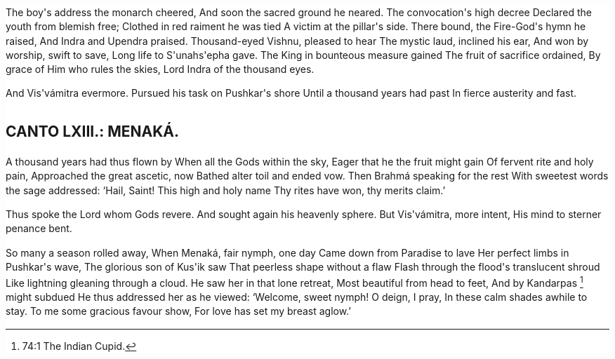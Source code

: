 The boy's address the monarch cheered,
And soon the sacred ground he neared.
The convocation's high decree
Declared the youth from blemish free;
Clothed in red raiment he was tied
A victim at the pillar's side.
There bound, the Fire-God's hymn he raised,
And Indra and Upendra praised.
Thousand-eyed Vishnu, pleased to hear
The mystic laud, inclined his ear,
And won by worship, swift to save,
Long life to S'unahs'epha gave.
The King in bounteous measure gained
The fruit of sacrifice ordained,
By grace of Him who rules the skies,
Lord Indra of the thousand eyes.

And Vis'vámitra evermore.
Pursued his task on Pushkar's shore
Until a thousand years had past
In fierce austerity and fast.



## CANTO LXIII.: MENAKÁ.

A thousand years had thus flown by
When all the Gods within the sky,
Eager that he the fruit might gain
Of fervent rite and holy pain,
Approached the great ascetic, now
Bathed alter toil and ended vow.
Then Brahmá speaking for the rest
With sweetest words the sage addressed:
‘Hail, Saint! This high and holy name
Thy rites have won, thy merits claim.’

Thus spoke the Lord whom Gods revere.
And sought again his heavenly sphere.
But Vis'vámitra, more intent,
His mind to sterner penance bent.

So many a season rolled away,
When Menaká, fair nymph, one day
Came down from Paradise to lave
Her perfect limbs in Pushkar's wave,
The glorious son of Kus'ik saw
That peerless shape without a flaw
Flash through the flood's translucent shroud
Like lightning gleaning through a cloud.
He saw her in that lone retreat,
Most beautiful from head to feet,
And by Kandarpas [^243] might subdued
He thus addressed her as he viewed:
‘Welcome, sweet nymph! O deign, I pray,
In these calm shades awhile to stay.
To me some gracious favour show,
For love has set my breast aglow.’


[^240]: 72:1b ‘This cannot refer to the events just related: for Vis'vámitra was successful in the sacrifice performed for Tris'anku. And yet no other impediment is mentioned. Still his restless mind would not allow him to remain longer in the same spot. So the character of Vis'vámitra is ingeniously and skilfully shadowed forth: as he had been formerly a most warlike king, loving battle and glory, bold, active, sometimes unjust, and more frequently magnanimous, such also he always shows himself in his character of anchorite and ascetic.’ SCHLEGEL.
[^241]: 72:2b Near the modern city of Ajmere. The place is sacred still, and the name is preserved in the Hindí. Lassen, however, says that this Pushkala or Pushkara, called by the Grecian writers Πευκελἀίτις, the earliest place of pilgrimage mentioned by name, is not to be confounded with the modern Pushkara in Ajmere.
[^242]: 73:1 Ambarisha is the twenty-ninth in descent from Ikshváku, and is therefore separated by an immense space of time from Tris'anku in whose story Vis'vámitra had played so important a part. Yet Richíka, who is represented as having young sons while Ambarísha was yet reigning, being himself the son of Bhrigu and to be numbered with the most ancient sages, is said to have married the younger sister of Vis'vámitra. But I need not again remark that there is a perpetual anachronism in Indian mythology.’ SCHLEGEL.
[^243]: 74:1 The Indian Cupid.
[^244]: 75:1 ‘The same as she whose praises Vis'vámitra has already sung in Canto XXXV, and whom the poet brings yet alive upon the scene in Canto LXI. Her proper name was _Satyavatí_ (Truthful); the patronymic, Kaus'ikí was preserved by the river into which she is said to have been changed, and is still recognized in the corrupted forms Kus'a and Kus'i. The river flows from the heights of the Himálaya towards the Ganges, bounding on the east the country of Videha (Behar). The name is no doubt half hidden in the _Cosoagus_ of Pliny and the _Kossounos_ of Arrian. But each author has fallen into the same error in his enumeration of these rivers (Condochatem, Erannoboam, Cosoagum, Sonum). The Erannoboas, (Hiranyaváha) and the Sone are not different streams, but well-known names of the same river. Moreover the order is disturbed, in which on the right and left they fall into the Ganges. To be consistent with geography it should be written: Erannoboam sive Sonum, Condochatem (Gandakí), Cosoagum.’ SCHLEGEL.
[^245]: 78:1 ‘Daksha was one of the ancient Progenitors or Prajápatis created by Brahmá. The sacrifice which is here spoken of and in which S'ankar or S'iva (called also here Rudra and Bhava) smote the Gods because he had not been invited to share the sacred oblations with them, seems to refer to the origin of the worship of S'iva, to its increase and to the struggle it maintained with other older forms of worship.’ GORRESIO.
[^246]: 78:2 Sítá means a furrow.
[^247]: 78:3 ‘The whole story of Sítá, as will be seen in the course of the poem has a great analogy with the ancient myth of Proserpine.’ GORRESIO.
[^248]: 81:1 A different lady from the Goddess of the Jumna who bears the same name.